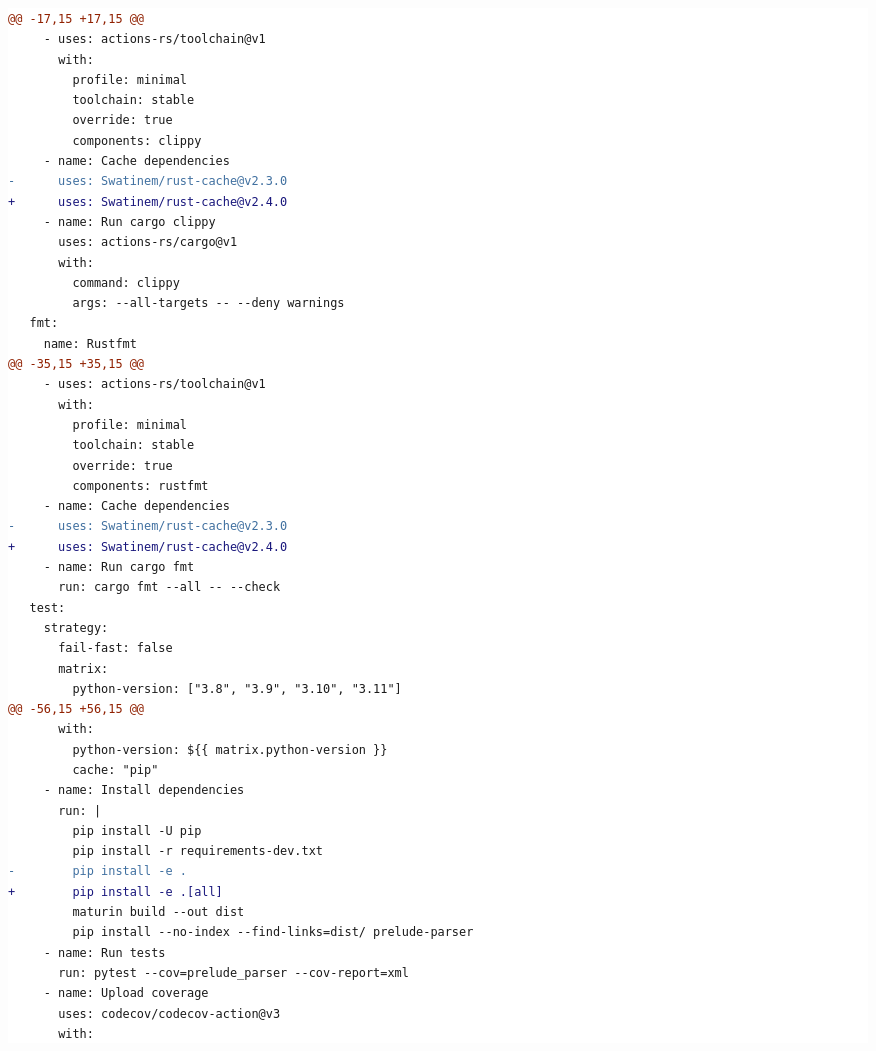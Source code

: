 ```diff
@@ -17,15 +17,15 @@
     - uses: actions-rs/toolchain@v1
       with:
         profile: minimal
         toolchain: stable
         override: true
         components: clippy
     - name: Cache dependencies
-      uses: Swatinem/rust-cache@v2.3.0
+      uses: Swatinem/rust-cache@v2.4.0
     - name: Run cargo clippy
       uses: actions-rs/cargo@v1
       with:
         command: clippy
         args: --all-targets -- --deny warnings
   fmt:
     name: Rustfmt
@@ -35,15 +35,15 @@
     - uses: actions-rs/toolchain@v1
       with:
         profile: minimal
         toolchain: stable
         override: true
         components: rustfmt
     - name: Cache dependencies
-      uses: Swatinem/rust-cache@v2.3.0
+      uses: Swatinem/rust-cache@v2.4.0
     - name: Run cargo fmt
       run: cargo fmt --all -- --check
   test:
     strategy:
       fail-fast: false
       matrix:
         python-version: ["3.8", "3.9", "3.10", "3.11"]
@@ -56,15 +56,15 @@
       with:
         python-version: ${{ matrix.python-version }}
         cache: "pip"
     - name: Install dependencies
       run: |
         pip install -U pip
         pip install -r requirements-dev.txt
-        pip install -e .
+        pip install -e .[all]
         maturin build --out dist
         pip install --no-index --find-links=dist/ prelude-parser
     - name: Run tests
       run: pytest --cov=prelude_parser --cov-report=xml
     - name: Upload coverage
       uses: codecov/codecov-action@v3
       with:
```
